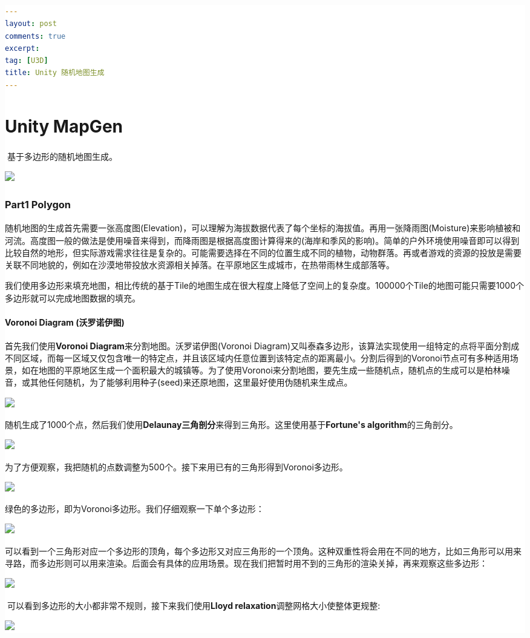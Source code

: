```yaml
---
layout: post
comments: true
excerpt:
tag: [U3D]
title: Unity 随机地图生成
---
```




# Unity MapGen

 基于多边形的随机地图生成。

![](../../images/mapGen_01.png)

### Part1 Polygon

随机地图的生成首先需要一张高度图(Elevation)，可以理解为海拔数据代表了每个坐标的海拔值。再用一张降雨图(Moisture)来影响植被和河流。高度图一般的做法是使用噪音来得到，而降雨图是根据高度图计算得来的(海岸和季风的影响)。简单的户外环境使用噪音即可以得到比较自然的地形，但实际游戏需求往往是复杂的。可能需要选择在不同的位置生成不同的植物，动物群落。再或者游戏的资源的投放是需要关联不同地貌的，例如在沙漠地带投放水资源相关掉落。在平原地区生成城市，在热带雨林生成部落等。

我们使用多边形来填充地图，相比传统的基于Tile的地图生成在很大程度上降低了空间上的复杂度。100000个Tile的地图可能只需要1000个多边形就可以完成地图数据的填充。

#### Voronoi Diagram (沃罗诺伊图)

首先我们使用**Voronoi Diagram**来分割地图。沃罗诺伊图(Voronoi Diagram)又叫泰森多边形，该算法实现使用一组特定的点将平面分割成不同区域，而每一区域又仅包含唯一的特定点，并且该区域内任意位置到该特定点的距离最小。分割后得到的Voronoi节点可有多种适用场景，如在地图的平原地区生成一个面积最大的城镇等。为了使用Voronoi来分割地图，要先生成一些随机点，随机点的生成可以是柏林噪音，或其他任何随机，为了能够利用种子(seed)来还原地图，这里最好使用伪随机来生成点。

![](../../images/mapGen_02.png)

随机生成了1000个点，然后我们使用**Delaunay三角剖分**来得到三角形。这里使用基于**Fortune's algorithm**的三角剖分。

![](../../images/mapGen_05.png)

为了方便观察，我把随机的点数调整为500个。接下来用已有的三角形得到Voronoi多边形。

![](../../images/mapGen_03.png)

绿色的多边形，即为Voronoi多边形。我们仔细观察一下单个多边形：

![](../../images/mapGen_07.png)

可以看到一个三角形对应一个多边形的顶角，每个多边形又对应三角形的一个顶角。这种双重性将会用在不同的地方，比如三角形可以用来寻路，而多边形则可以用来渲染。后面会有具体的应用场景。现在我们把暂时用不到的三角形的渲染关掉，再来观察这些多边形：

![](../../images/mapGen_04.png)

 可以看到多边形的大小都非常不规则，接下来我们使用**Lloyd relaxation**调整网格大小使整体更规整:

![](../../images/mapGen_06.png)
